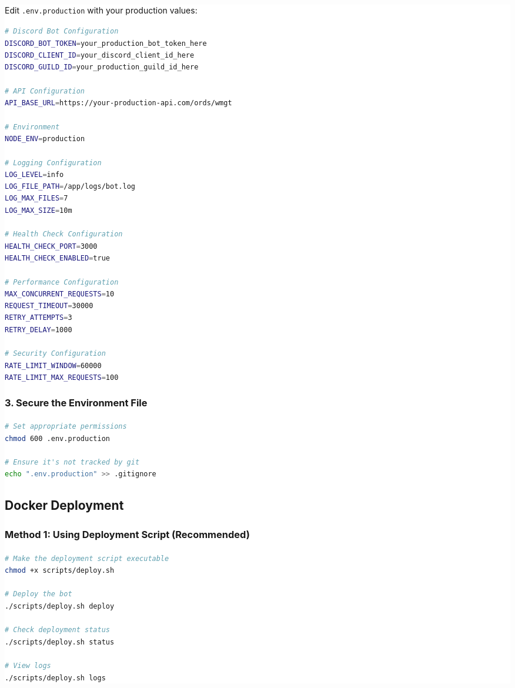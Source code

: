 Edit `.env.production` with your production values:

```bash
# Discord Bot Configuration
DISCORD_BOT_TOKEN=your_production_bot_token_here
DISCORD_CLIENT_ID=your_discord_client_id_here
DISCORD_GUILD_ID=your_production_guild_id_here

# API Configuration
API_BASE_URL=https://your-production-api.com/ords/wmgt

# Environment
NODE_ENV=production

# Logging Configuration
LOG_LEVEL=info
LOG_FILE_PATH=/app/logs/bot.log
LOG_MAX_FILES=7
LOG_MAX_SIZE=10m

# Health Check Configuration
HEALTH_CHECK_PORT=3000
HEALTH_CHECK_ENABLED=true

# Performance Configuration
MAX_CONCURRENT_REQUESTS=10
REQUEST_TIMEOUT=30000
RETRY_ATTEMPTS=3
RETRY_DELAY=1000

# Security Configuration
RATE_LIMIT_WINDOW=60000
RATE_LIMIT_MAX_REQUESTS=100
```

### 3. Secure the Environment File

```bash
# Set appropriate permissions
chmod 600 .env.production

# Ensure it's not tracked by git
echo ".env.production" >> .gitignore
```

## Docker Deployment

### Method 1: Using Deployment Script (Recommended)

```bash
# Make the deployment script executable
chmod +x scripts/deploy.sh

# Deploy the bot
./scripts/deploy.sh deploy

# Check deployment status
./scripts/deploy.sh status

# View logs
./scripts/deploy.sh logs
```
